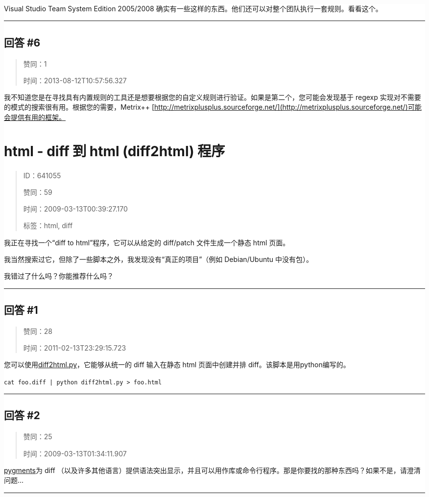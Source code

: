 Visual Studio Team System Edition 2005/2008 确实有一些这样的东西。他们还可以对整个团队执行一套规则。看看这个。

* * *

## 回答 #6

> 赞同：1
> 
> 时间：2013-08-12T10:57:56.327

我不知道您是在寻找具有内置规则的工具还是想要根据您的自定义规则进行验证。如果是第二个，您可能会发现基于 regexp 实现对不需要的模式的搜索很有用。根据您的需要，Metrix++ [http://metrixplusplus.sourceforge.net/](http://metrixplusplus.sourceforge.net/)可能会提供有用的框架。

# html - diff 到 html (diff2html) 程序

> ID：641055
> 
> 赞同：59
> 
> 时间：2009-03-13T00:39:27.170
> 
> 标签：html, diff

我正在寻找一个“diff to html”程序，它可以从给定的 diff/patch 文件生成一个静态 html 页面。

我当然搜索过它，但除了一些脚本之外，我发现没有“真正的项目”（例如 Debian/Ubuntu 中没有包）。

我错过了什么吗？你能推荐什么吗？

* * *

## 回答 #1

> 赞同：28
> 
> 时间：2011-02-13T23:29:15.723

您可以使用[diff2html.py](http://wiki.droids-corp.org/articles/d/i/f/Diff2html.html)，它能够从统一的 diff 输入在静态 html 页面中创建并排 diff。该脚本是用python编写的。

```
cat foo.diff | python diff2html.py > foo.html 
```

* * *

## 回答 #2

> 赞同：25
> 
> 时间：2009-03-13T01:34:11.907

[pygments](http://pygments.org/)为 diff （以及许多其他语言）提供语法突出显示，并且可以用作库或命令行程序。那是你要找的那种东西吗？如果不是，请澄清问题...

* * *
